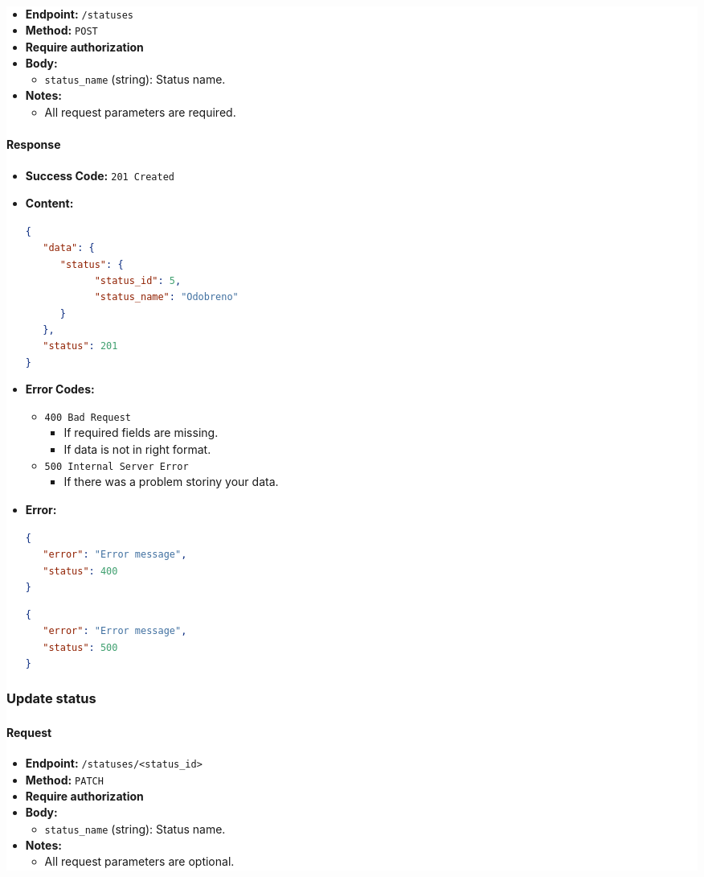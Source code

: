 - **Endpoint:** `/statuses`
- **Method:** `POST`
- **Require authorization**
- **Body:**
  - `status_name` (string): Status name.
- **Notes:**
  - All request parameters are required.

#### Response

- **Success Code:** `201 Created`
- **Content:**

  ```json
  {
     "data": {
        "status": {
              "status_id": 5,
              "status_name": "Odobreno"
        }
     },
     "status": 201
  }
  ```
- **Error Codes:**

  - `400 Bad Request`
    - If required fields are missing.
    - If data is not in right format.
  - `500 Internal Server Error`
    - If there was a problem storiny your data.
- **Error:**

  ```json
  {
     "error": "Error message",
     "status": 400
  }
  ```

  ```json
  {
     "error": "Error message",
     "status": 500
  }
  ```

### Update status

#### Request

- **Endpoint:** `/statuses/<status_id>`
- **Method:** `PATCH`
- **Require authorization**
- **Body:**
  - `status_name` (string): Status name.
- **Notes:**
  - All request parameters are optional.
